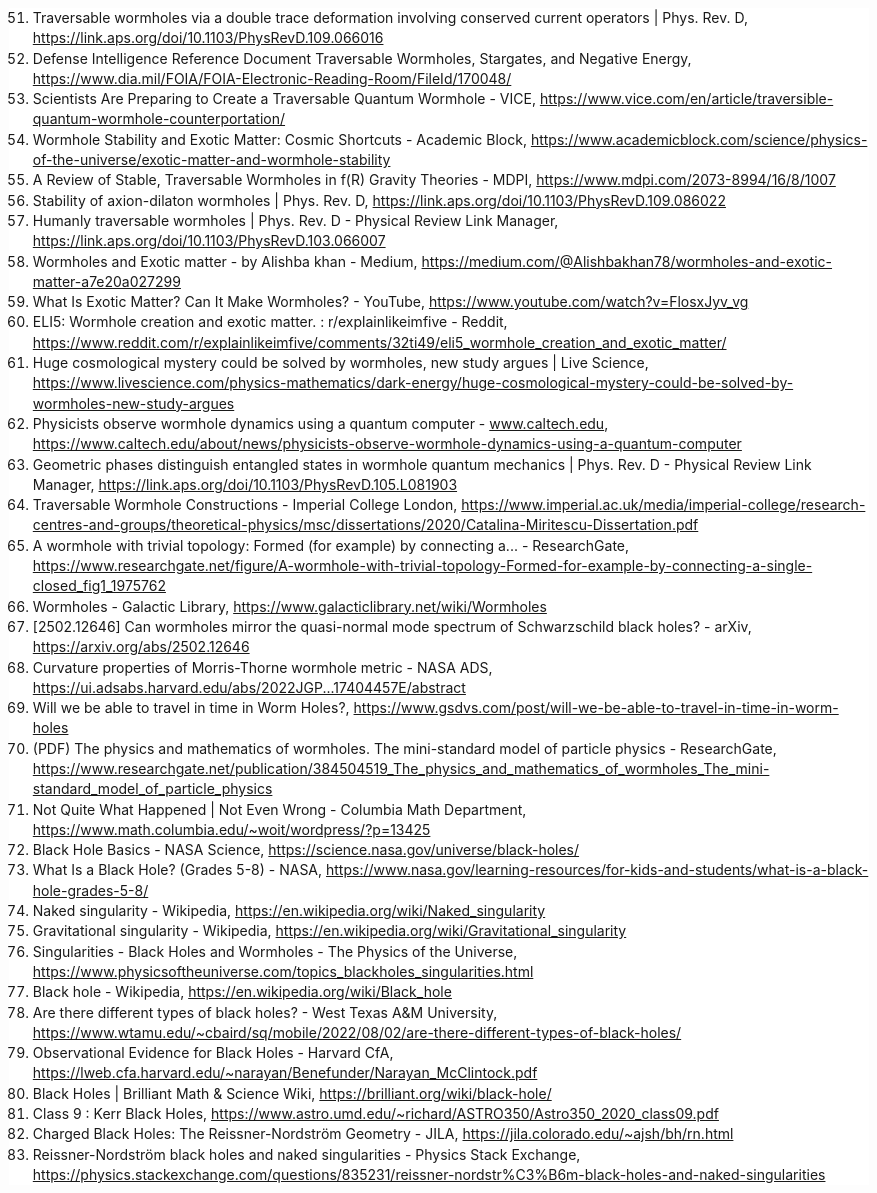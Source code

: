 51. Traversable wormholes via a double trace deformation involving conserved current operators | Phys. Rev. D, https://link.aps.org/doi/10.1103/PhysRevD.109.066016
52. Defense Intelligence Reference Document Traversable Wormholes, Stargates, and Negative Energy, https://www.dia.mil/FOIA/FOIA-Electronic-Reading-Room/FileId/170048/
53. Scientists Are Preparing to Create a Traversable Quantum Wormhole - VICE, https://www.vice.com/en/article/traversible-quantum-wormhole-counterportation/
54. Wormhole Stability and Exotic Matter: Cosmic Shortcuts - Academic Block, https://www.academicblock.com/science/physics-of-the-universe/exotic-matter-and-wormhole-stability
55. A Review of Stable, Traversable Wormholes in f(R) Gravity Theories - MDPI, https://www.mdpi.com/2073-8994/16/8/1007
56. Stability of axion-dilaton wormholes | Phys. Rev. D, https://link.aps.org/doi/10.1103/PhysRevD.109.086022
57. Humanly traversable wormholes | Phys. Rev. D - Physical Review Link Manager, https://link.aps.org/doi/10.1103/PhysRevD.103.066007
58. Wormholes and Exotic matter - by Alishba khan - Medium, https://medium.com/@Alishbakhan78/wormholes-and-exotic-matter-a7e20a027299
59. What Is Exotic Matter? Can It Make Wormholes? - YouTube, https://www.youtube.com/watch?v=FlosxJyv_vg
60. ELI5: Wormhole creation and exotic matter. : r/explainlikeimfive - Reddit, https://www.reddit.com/r/explainlikeimfive/comments/32ti49/eli5_wormhole_creation_and_exotic_matter/
61. Huge cosmological mystery could be solved by wormholes, new study argues | Live Science, https://www.livescience.com/physics-mathematics/dark-energy/huge-cosmological-mystery-could-be-solved-by-wormholes-new-study-argues
62. Physicists observe wormhole dynamics using a quantum computer - www.caltech.edu, https://www.caltech.edu/about/news/physicists-observe-wormhole-dynamics-using-a-quantum-computer
63. Geometric phases distinguish entangled states in wormhole quantum mechanics | Phys. Rev. D - Physical Review Link Manager, https://link.aps.org/doi/10.1103/PhysRevD.105.L081903
64. Traversable Wormhole Constructions - Imperial College London, https://www.imperial.ac.uk/media/imperial-college/research-centres-and-groups/theoretical-physics/msc/dissertations/2020/Catalina-Miritescu-Dissertation.pdf
65. A wormhole with trivial topology: Formed (for example) by connecting a... - ResearchGate, https://www.researchgate.net/figure/A-wormhole-with-trivial-topology-Formed-for-example-by-connecting-a-single-closed_fig1_1975762
66. Wormholes - Galactic Library, https://www.galacticlibrary.net/wiki/Wormholes
67. [2502.12646] Can wormholes mirror the quasi-normal mode spectrum of Schwarzschild black holes? - arXiv, https://arxiv.org/abs/2502.12646
68. Curvature properties of Morris-Thorne wormhole metric - NASA ADS, https://ui.adsabs.harvard.edu/abs/2022JGP...17404457E/abstract
69. Will we be able to travel in time in Worm Holes?, https://www.gsdvs.com/post/will-we-be-able-to-travel-in-time-in-worm-holes
70. (PDF) The physics and mathematics of wormholes. The mini-standard model of particle physics - ResearchGate, https://www.researchgate.net/publication/384504519_The_physics_and_mathematics_of_wormholes_The_mini-standard_model_of_particle_physics
71. Not Quite What Happened | Not Even Wrong - Columbia Math Department, https://www.math.columbia.edu/~woit/wordpress/?p=13425
72. Black Hole Basics - NASA Science, https://science.nasa.gov/universe/black-holes/
73. What Is a Black Hole? (Grades 5-8) - NASA, https://www.nasa.gov/learning-resources/for-kids-and-students/what-is-a-black-hole-grades-5-8/
74. Naked singularity - Wikipedia, https://en.wikipedia.org/wiki/Naked_singularity
75. Gravitational singularity - Wikipedia, https://en.wikipedia.org/wiki/Gravitational_singularity
76. Singularities - Black Holes and Wormholes - The Physics of the Universe, https://www.physicsoftheuniverse.com/topics_blackholes_singularities.html
77. Black hole - Wikipedia, https://en.wikipedia.org/wiki/Black_hole
78. Are there different types of black holes? - West Texas A&M University, https://www.wtamu.edu/~cbaird/sq/mobile/2022/08/02/are-there-different-types-of-black-holes/
79. Observational Evidence for Black Holes - Harvard CfA, https://lweb.cfa.harvard.edu/~narayan/Benefunder/Narayan_McClintock.pdf
80. Black Holes | Brilliant Math & Science Wiki, https://brilliant.org/wiki/black-hole/
81. Class 9 : Kerr Black Holes, https://www.astro.umd.edu/~richard/ASTRO350/Astro350_2020_class09.pdf
82. Charged Black Holes: The Reissner-Nordström Geometry - JILA, https://jila.colorado.edu/~ajsh/bh/rn.html
83. Reissner-Nordström black holes and naked singularities - Physics Stack Exchange, https://physics.stackexchange.com/questions/835231/reissner-nordstr%C3%B6m-black-holes-and-naked-singularities